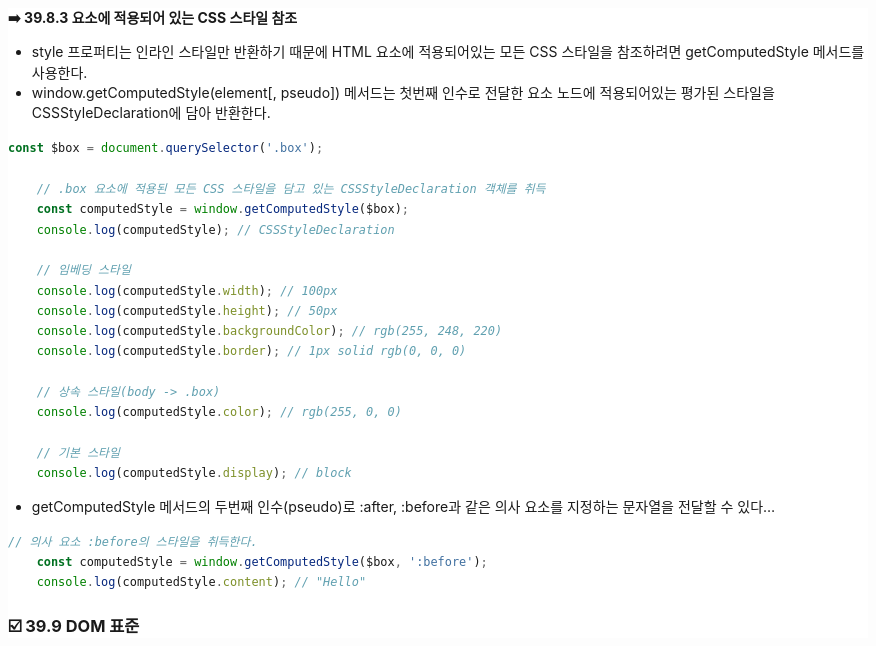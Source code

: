
**➡️ 39.8.3 요소에 적용되어 있는 CSS 스타일 참조**

- style 프로퍼티는 인라인 스타일만 반환하기 때문에 HTML 요소에 적용되어있는 모든 CSS 스타일을 참조하려면 getComputedStyle 메서드를 사용한다.
- window.getComputedStyle(element[, pseudo]) 메서드는 첫번째 인수로 전달한 요소 노드에 적용되어있는 평가된 스타일을 CSSStyleDeclaration에 담아 반환한다.

```jsx
const $box = document.querySelector('.box');

    // .box 요소에 적용된 모든 CSS 스타일을 담고 있는 CSSStyleDeclaration 객체를 취득
    const computedStyle = window.getComputedStyle($box);
    console.log(computedStyle); // CSSStyleDeclaration

    // 임베딩 스타일
    console.log(computedStyle.width); // 100px
    console.log(computedStyle.height); // 50px
    console.log(computedStyle.backgroundColor); // rgb(255, 248, 220)
    console.log(computedStyle.border); // 1px solid rgb(0, 0, 0)

    // 상속 스타일(body -> .box)
    console.log(computedStyle.color); // rgb(255, 0, 0)

    // 기본 스타일
    console.log(computedStyle.display); // block
```

- getComputedStyle 메서드의 두번째 인수(pseudo)로 :after, :before과 같은 의사 요소를 지정하는 문자열을 전달할 수 있다…

```jsx
// 의사 요소 :before의 스타일을 취득한다.
    const computedStyle = window.getComputedStyle($box, ':before');
    console.log(computedStyle.content); // "Hello"
```

### **☑️ 39.9 DOM 표준**